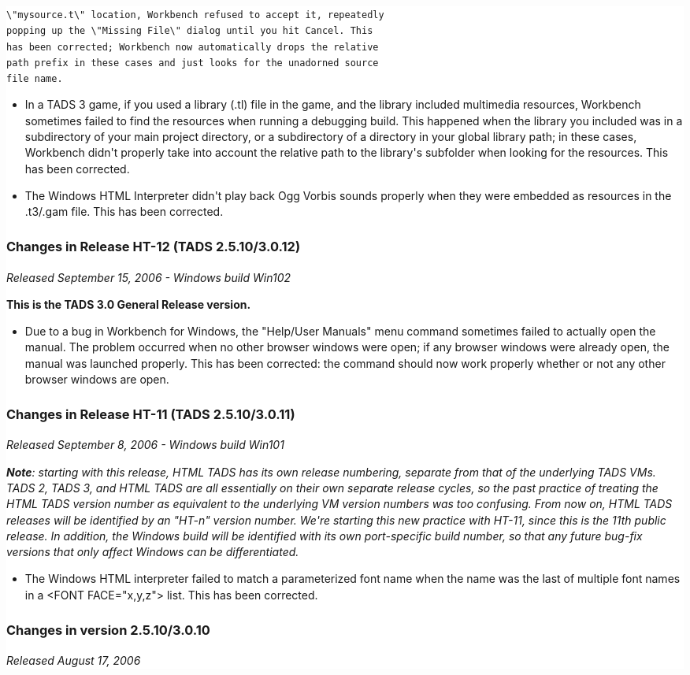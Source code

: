     \"mysource.t\" location, Workbench refused to accept it, repeatedly
    popping up the \"Missing File\" dialog until you hit Cancel. This
    has been corrected; Workbench now automatically drops the relative
    path prefix in these cases and just looks for the unadorned source
    file name.

-   In a TADS 3 game, if you used a library (.tl) file in the game, and
    the library included multimedia resources, Workbench sometimes
    failed to find the resources when running a debugging build. This
    happened when the library you included was in a subdirectory of your
    main project directory, or a subdirectory of a directory in your
    global library path; in these cases, Workbench didn\'t properly take
    into account the relative path to the library\'s subfolder when
    looking for the resources. This has been corrected.

-   The Windows HTML Interpreter didn\'t play back Ogg Vorbis sounds
    properly when they were embedded as resources in the .t3/.gam file.
    This has been corrected.

### Changes in Release HT-12 (TADS 2.5.10/3.0.12)

*Released September 15, 2006 - Windows build Win102*

**This is the TADS 3.0 General Release version.**

-   Due to a bug in Workbench for Windows, the \"Help/User Manuals\"
    menu command sometimes failed to actually open the manual. The
    problem occurred when no other browser windows were open; if any
    browser windows were already open, the manual was launched properly.
    This has been corrected: the command should now work properly
    whether or not any other browser windows are open.

### Changes in Release HT-11 (TADS 2.5.10/3.0.11)

*Released September 8, 2006 - Windows build Win101*

***Note**: starting with this release, HTML TADS has its own release
numbering, separate from that of the underlying TADS VMs. TADS 2, TADS
3, and HTML TADS are all essentially on their own separate release
cycles, so the past practice of treating the HTML TADS version number as
equivalent to the underlying VM version numbers was too confusing. From
now on, HTML TADS releases will be identified by an \"HT-n\" version
number. We\'re starting this new practice with HT-11, since this is the
11th public release. In addition, the Windows build will be identified
with its own port-specific build number, so that any future bug-fix
versions that only affect Windows can be differentiated.*

-   The Windows HTML interpreter failed to match a parameterized font
    name when the name was the last of multiple font names in a \<FONT
    FACE=\"x,y,z\"\> list. This has been corrected.

### Changes in version 2.5.10/3.0.10

*Released August 17, 2006*
